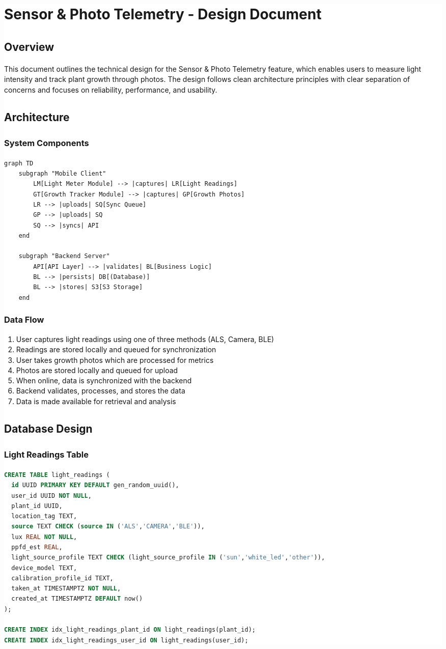 # Sensor & Photo Telemetry - Design Document

## Overview

This document outlines the technical design for the Sensor & Photo Telemetry feature, which enables users to measure light intensity and track plant growth through photos. The design follows clean architecture principles with clear separation of concerns and focuses on reliability, performance, and usability.

## Architecture

### System Components

```mermaid
graph TD
    subgraph "Mobile Client"
        LM[Light Meter Module] --> |captures| LR[Light Readings]
        GT[Growth Tracker Module] --> |captures| GP[Growth Photos]
        LR --> |uploads| SQ[Sync Queue]
        GP --> |uploads| SQ
        SQ --> |syncs| API
    end
    
    subgraph "Backend Server"
        API[API Layer] --> |validates| BL[Business Logic]
        BL --> |persists| DB[(Database)]
        BL --> |stores| S3[S3 Storage]
    end
```

### Data Flow

1. User captures light readings using one of three methods (ALS, Camera, BLE)
2. Readings are stored locally and queued for synchronization
3. User takes growth photos which are processed for metrics
4. Photos are stored locally and queued for upload
5. When online, data is synchronized with the backend
6. Backend validates, processes, and stores the data
7. Data is made available for retrieval and analysis

## Database Design

### Light Readings Table

```sql
CREATE TABLE light_readings (
  id UUID PRIMARY KEY DEFAULT gen_random_uuid(),
  user_id UUID NOT NULL,
  plant_id UUID,
  location_tag TEXT,
  source TEXT CHECK (source IN ('ALS','CAMERA','BLE')),
  lux REAL NOT NULL,
  ppfd_est REAL,
  light_source_profile TEXT CHECK (light_source_profile IN ('sun','white_led','other')),
  device_model TEXT,
  calibration_profile_id TEXT,
  taken_at TIMESTAMPTZ NOT NULL,
  created_at TIMESTAMPTZ DEFAULT now()
);

CREATE INDEX idx_light_readings_plant_id ON light_readings(plant_id);
CREATE INDEX idx_light_readings_user_id ON light_readings(user_id);
```